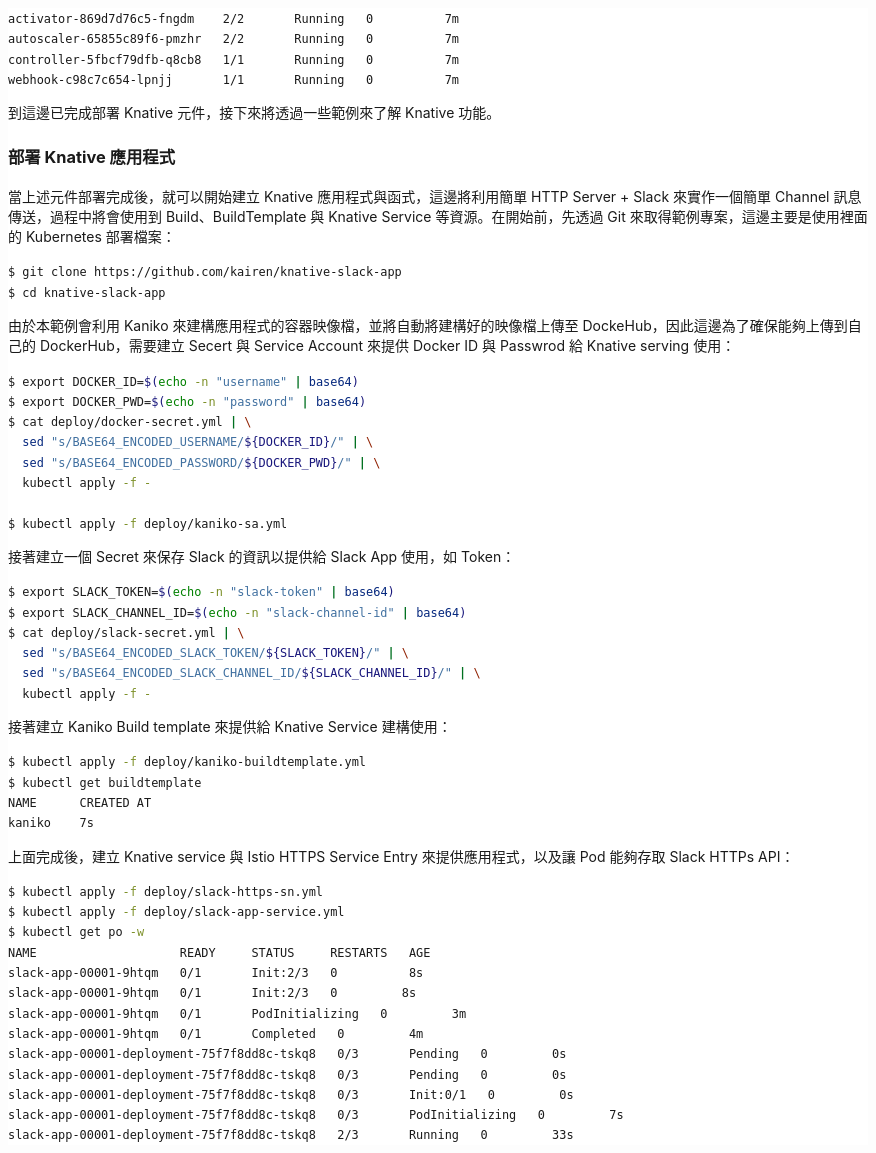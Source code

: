 ```sh
activator-869d7d76c5-fngdm    2/2       Running   0          7m
autoscaler-65855c89f6-pmzhr   2/2       Running   0          7m
controller-5fbcf79dfb-q8cb8   1/1       Running   0          7m
webhook-c98c7c654-lpnjj       1/1       Running   0          7m
```

到這邊已完成部署 Knative 元件，接下來將透過一些範例來了解 Knative 功能。

### 部署 Knative 應用程式
當上述元件部署完成後，就可以開始建立 Knative 應用程式與函式，這邊將利用簡單 HTTP Server + Slack 來實作一個簡單 Channel 訊息傳送，過程中將會使用到 Build、BuildTemplate 與 Knative Service 等資源。在開始前，先透過 Git 來取得範例專案，這邊主要是使用裡面的 Kubernetes 部署檔案：
```sh
$ git clone https://github.com/kairen/knative-slack-app
$ cd knative-slack-app
```

由於本範例會利用 Kaniko 來建構應用程式的容器映像檔，並將自動將建構好的映像檔上傳至 DockeHub，因此這邊為了確保能夠上傳到自己的 DockerHub，需要建立 Secert 與 Service Account 來提供 Docker ID 與 Passwrod 給 Knative serving 使用：
```sh
$ export DOCKER_ID=$(echo -n "username" | base64)
$ export DOCKER_PWD=$(echo -n "password" | base64)
$ cat deploy/docker-secret.yml | \
  sed "s/BASE64_ENCODED_USERNAME/${DOCKER_ID}/" | \
  sed "s/BASE64_ENCODED_PASSWORD/${DOCKER_PWD}/" | \
  kubectl apply -f -

$ kubectl apply -f deploy/kaniko-sa.yml
```

接著建立一個 Secret 來保存 Slack 的資訊以提供給 Slack App 使用，如 Token：
```sh
$ export SLACK_TOKEN=$(echo -n "slack-token" | base64)
$ export SLACK_CHANNEL_ID=$(echo -n "slack-channel-id" | base64)
$ cat deploy/slack-secret.yml | \
  sed "s/BASE64_ENCODED_SLACK_TOKEN/${SLACK_TOKEN}/" | \
  sed "s/BASE64_ENCODED_SLACK_CHANNEL_ID/${SLACK_CHANNEL_ID}/" | \
  kubectl apply -f -
```

接著建立 Kaniko Build template 來提供給 Knative Service 建構使用：
```sh
$ kubectl apply -f deploy/kaniko-buildtemplate.yml
$ kubectl get buildtemplate
NAME      CREATED AT
kaniko    7s
```

上面完成後，建立 Knative service 與 Istio HTTPS Service Entry 來提供應用程式，以及讓 Pod 能夠存取 Slack HTTPs API：
```sh
$ kubectl apply -f deploy/slack-https-sn.yml
$ kubectl apply -f deploy/slack-app-service.yml
$ kubectl get po -w
NAME                    READY     STATUS     RESTARTS   AGE
slack-app-00001-9htqm   0/1       Init:2/3   0          8s
slack-app-00001-9htqm   0/1       Init:2/3   0         8s
slack-app-00001-9htqm   0/1       PodInitializing   0         3m
slack-app-00001-9htqm   0/1       Completed   0         4m
slack-app-00001-deployment-75f7f8dd8c-tskq8   0/3       Pending   0         0s
slack-app-00001-deployment-75f7f8dd8c-tskq8   0/3       Pending   0         0s
slack-app-00001-deployment-75f7f8dd8c-tskq8   0/3       Init:0/1   0         0s
slack-app-00001-deployment-75f7f8dd8c-tskq8   0/3       PodInitializing   0         7s
slack-app-00001-deployment-75f7f8dd8c-tskq8   2/3       Running   0         33s
```

